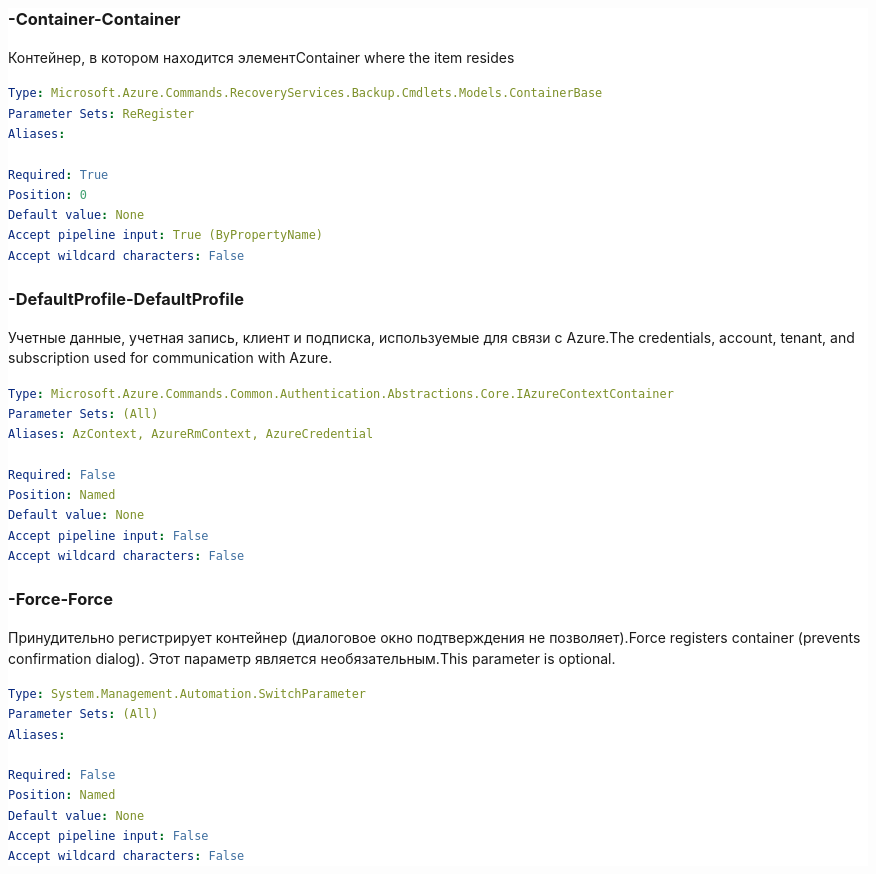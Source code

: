 ### <span data-ttu-id="70987-117">-Container</span><span class="sxs-lookup"><span data-stu-id="70987-117">-Container</span></span>
<span data-ttu-id="70987-118">Контейнер, в котором находится элемент</span><span class="sxs-lookup"><span data-stu-id="70987-118">Container where the item resides</span></span>

```yaml
Type: Microsoft.Azure.Commands.RecoveryServices.Backup.Cmdlets.Models.ContainerBase
Parameter Sets: ReRegister
Aliases:

Required: True
Position: 0
Default value: None
Accept pipeline input: True (ByPropertyName)
Accept wildcard characters: False
```

### <span data-ttu-id="70987-119">-DefaultProfile</span><span class="sxs-lookup"><span data-stu-id="70987-119">-DefaultProfile</span></span>
<span data-ttu-id="70987-120">Учетные данные, учетная запись, клиент и подписка, используемые для связи с Azure.</span><span class="sxs-lookup"><span data-stu-id="70987-120">The credentials, account, tenant, and subscription used for communication with Azure.</span></span>

```yaml
Type: Microsoft.Azure.Commands.Common.Authentication.Abstractions.Core.IAzureContextContainer
Parameter Sets: (All)
Aliases: AzContext, AzureRmContext, AzureCredential

Required: False
Position: Named
Default value: None
Accept pipeline input: False
Accept wildcard characters: False
```

### <span data-ttu-id="70987-121">-Force</span><span class="sxs-lookup"><span data-stu-id="70987-121">-Force</span></span>
<span data-ttu-id="70987-122">Принудительно регистрирует контейнер (диалоговое окно подтверждения не позволяет).</span><span class="sxs-lookup"><span data-stu-id="70987-122">Force registers container (prevents confirmation dialog).</span></span> <span data-ttu-id="70987-123">Этот параметр является необязательным.</span><span class="sxs-lookup"><span data-stu-id="70987-123">This parameter is optional.</span></span>

```yaml
Type: System.Management.Automation.SwitchParameter
Parameter Sets: (All)
Aliases:

Required: False
Position: Named
Default value: None
Accept pipeline input: False
Accept wildcard characters: False
```
